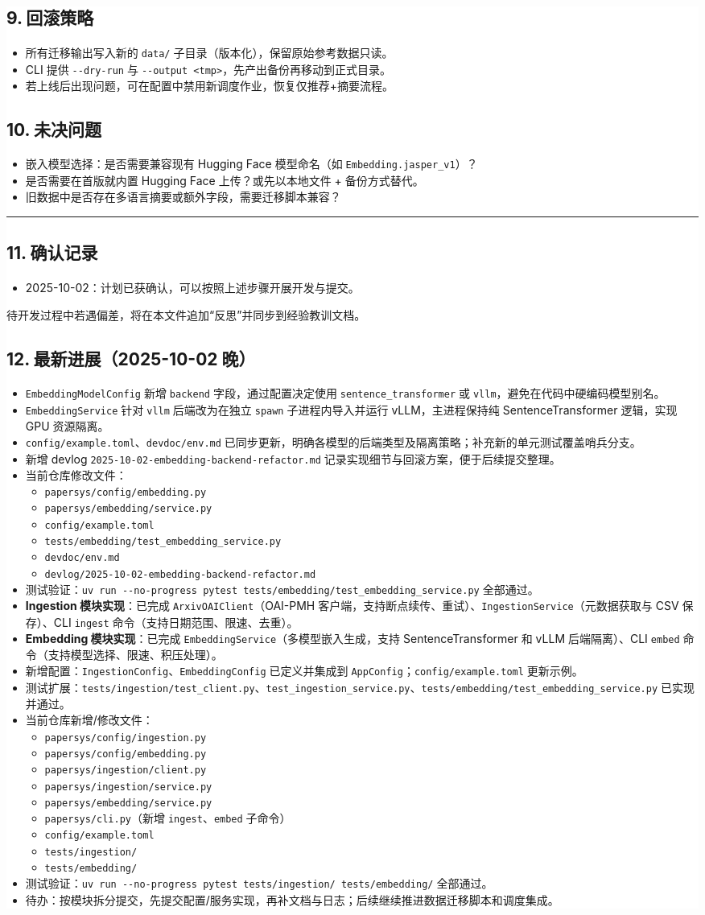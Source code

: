 ## 9. 回滚策略
- 所有迁移输出写入新的 `data/` 子目录（版本化），保留原始参考数据只读。
- CLI 提供 `--dry-run` 与 `--output <tmp>`，先产出备份再移动到正式目录。
- 若上线后出现问题，可在配置中禁用新调度作业，恢复仅推荐+摘要流程。

## 10. 未决问题
- 嵌入模型选择：是否需要兼容现有 Hugging Face 模型命名（如 `Embedding.jasper_v1`）？
- 是否需要在首版就内置 Hugging Face 上传？或先以本地文件 + 备份方式替代。
- 旧数据中是否存在多语言摘要或额外字段，需要迁移脚本兼容？

---

## 11. 确认记录

- 2025-10-02：计划已获确认，可以按照上述步骤开展开发与提交。

待开发过程中若遇偏差，将在本文件追加“反思”并同步到经验教训文档。

## 12. 最新进展（2025-10-02 晚）

- `EmbeddingModelConfig` 新增 `backend` 字段，通过配置决定使用 `sentence_transformer` 或 `vllm`，避免在代码中硬编码模型别名。
- `EmbeddingService` 针对 `vllm` 后端改为在独立 `spawn` 子进程内导入并运行 vLLM，主进程保持纯 SentenceTransformer 逻辑，实现 GPU 资源隔离。
- `config/example.toml`、`devdoc/env.md` 已同步更新，明确各模型的后端类型及隔离策略；补充新的单元测试覆盖哨兵分支。
- 新增 devlog `2025-10-02-embedding-backend-refactor.md` 记录实现细节与回滚方案，便于后续提交整理。
- 当前仓库修改文件：
  - `papersys/config/embedding.py`
  - `papersys/embedding/service.py`
  - `config/example.toml`
  - `tests/embedding/test_embedding_service.py`
  - `devdoc/env.md`
  - `devlog/2025-10-02-embedding-backend-refactor.md`
- 测试验证：`uv run --no-progress pytest tests/embedding/test_embedding_service.py` 全部通过。
- **Ingestion 模块实现**：已完成 `ArxivOAIClient`（OAI-PMH 客户端，支持断点续传、重试）、`IngestionService`（元数据获取与 CSV 保存）、CLI `ingest` 命令（支持日期范围、限速、去重）。
- **Embedding 模块实现**：已完成 `EmbeddingService`（多模型嵌入生成，支持 SentenceTransformer 和 vLLM 后端隔离）、CLI `embed` 命令（支持模型选择、限速、积压处理）。
- 新增配置：`IngestionConfig`、`EmbeddingConfig` 已定义并集成到 `AppConfig`；`config/example.toml` 更新示例。
- 测试扩展：`tests/ingestion/test_client.py`、`test_ingestion_service.py`、`tests/embedding/test_embedding_service.py` 已实现并通过。
- 当前仓库新增/修改文件：
  - `papersys/config/ingestion.py`
  - `papersys/config/embedding.py`
  - `papersys/ingestion/client.py`
  - `papersys/ingestion/service.py`
  - `papersys/embedding/service.py`
  - `papersys/cli.py`（新增 `ingest`、`embed` 子命令）
  - `config/example.toml`
  - `tests/ingestion/`
  - `tests/embedding/`
- 测试验证：`uv run --no-progress pytest tests/ingestion/ tests/embedding/` 全部通过。
- 待办：按模块拆分提交，先提交配置/服务实现，再补文档与日志；后续继续推进数据迁移脚本和调度集成。
